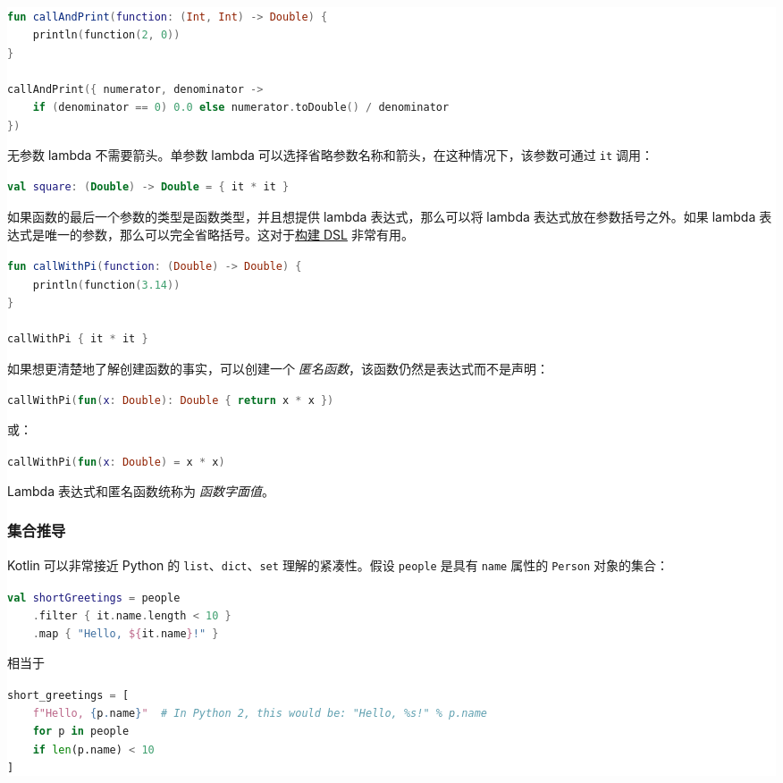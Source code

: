 ```kotlin
fun callAndPrint(function: (Int, Int) -> Double) {
    println(function(2, 0))
}

callAndPrint({ numerator, denominator ->
    if (denominator == 0) 0.0 else numerator.toDouble() / denominator
})
```

无参数 lambda 不需要箭头。单参数 lambda 可以选择省略参数名称和箭头，在这种情况下，该参数可通过 `it` 调用：

```kotlin
val square: (Double) -> Double = { it * it }
```

如果函数的最后一个参数的类型是函数类型，并且想提供 lambda 表达式，那么可以将 lambda 表达式放在参数括号之外。如果 lambda 表达式是唯一的参数，那么可以完全省略括号。这对于[构建 DSL](#接收者) 非常有用。

```kotlin
fun callWithPi(function: (Double) -> Double) {
    println(function(3.14))
}

callWithPi { it * it }
```

如果想更清楚地了解创建函数的事实，可以创建一个 _匿名函数_，该函数仍然是表达式而不是声明：

```kotlin
callWithPi(fun(x: Double): Double { return x * x })
```

或：

```kotlin
callWithPi(fun(x: Double) = x * x)
```

Lambda 表达式和匿名函数统称为 _函数字面值_。


### 集合推导

Kotlin 可以非常接近 Python 的 `list`、`dict`、`set` 理解的紧凑性。假设 `people` 是具有 `name` 属性的 `Person` 对象的集合：

```kotlin
val shortGreetings = people
    .filter { it.name.length < 10 }
    .map { "Hello, ${it.name}!" }
```

相当于

```python
short_greetings = [
    f"Hello, {p.name}"  # In Python 2, this would be: "Hello, %s!" % p.name
    for p in people
    if len(p.name) < 10
]
```

